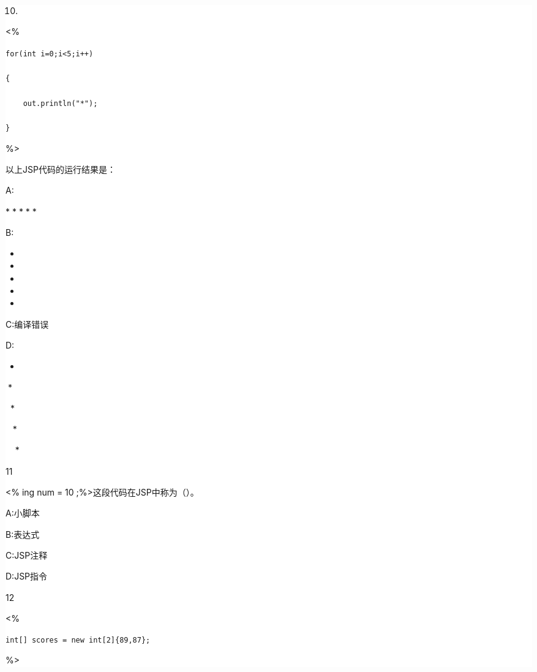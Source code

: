 10.

<%

	for(int i=0;i<5;i++)

	{

	    out.println("*");

	}

%>

以上JSP代码的运行结果是：

A:

\*&nbsp;\*&nbsp;\*&nbsp;\*&nbsp;\*&nbsp;

B:

*

*

*

*

*

C:编译错误

D:

*

&nbsp;*

&nbsp;&nbsp;*

&nbsp;&nbsp;&nbsp;*

&nbsp;&nbsp;&nbsp;&nbsp;*

11

<% ing num = 10 ;%>这段代码在JSP中称为（）。

A:小脚本

B:表达式

C:JSP注释

D:JSP指令

12

<%

	int[] scores = new int[2]{89,87};

%>
